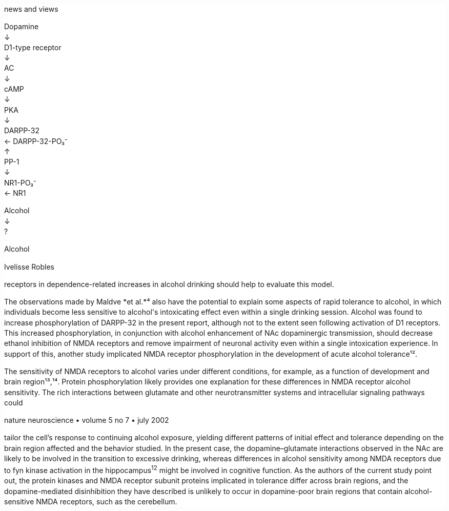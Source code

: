 news and views

Dopamine  
↓  
D1-type receptor  
↓  
AC  
↓  
cAMP  
↓  
PKA  
↓  
DARPP-32  
← DARPP-32-PO₃⁻  
↑  
PP-1  
↓  
NR1-PO₃⁻  
← NR1  

Alcohol  
↓  
?  

Alcohol  

Ivelisse Robles  

receptors in dependence-related increases in alcohol drinking should help to evaluate this model.

The observations made by Maldve *et al.*⁴ also have the potential to explain some aspects of rapid tolerance to alcohol, in which individuals become less sensitive to alcohol's intoxicating effect even within a single drinking session. Alcohol was found to increase phosphorylation of DARPP-32 in the present report, although not to the extent seen following activation of D1 receptors. This increased phosphorylation, in conjunction with alcohol enhancement of NAc dopaminergic transmission, should decrease ethanol inhibition of NMDA receptors and remove impairment of neuronal activity even within a single intoxication experience. In support of this, another study implicated NMDA receptor phosphorylation in the development of acute alcohol tolerance¹².

The sensitivity of NMDA receptors to alcohol varies under different conditions, for example, as a function of development and brain region¹³,¹⁴. Protein phosphorylation likely provides one explanation for these differences in NMDA receptor alcohol sensitivity. The rich interactions between glutamate and other neurotransmitter systems and intracellular signaling pathways could

nature neuroscience • volume 5 no 7 • july 2002

tailor the cell’s response to continuing alcohol exposure, yielding different patterns of initial effect and tolerance depending on the brain region affected and the behavior studied. In the present case, the dopamine–glutamate interactions observed in the NAc are likely to be involved in the transition to excessive drinking, whereas differences in alcohol sensitivity among NMDA receptors due to fyn kinase activation in the hippocampus<sup>12</sup> might be involved in cognitive function. As the authors of the current study point out, the protein kinases and NMDA receptor subunit proteins implicated in tolerance differ across brain regions, and the dopamine-mediated disinhibition they have described is unlikely to occur in dopamine-poor brain regions that contain alcohol-sensitive NMDA receptors, such as the cerebellum.
